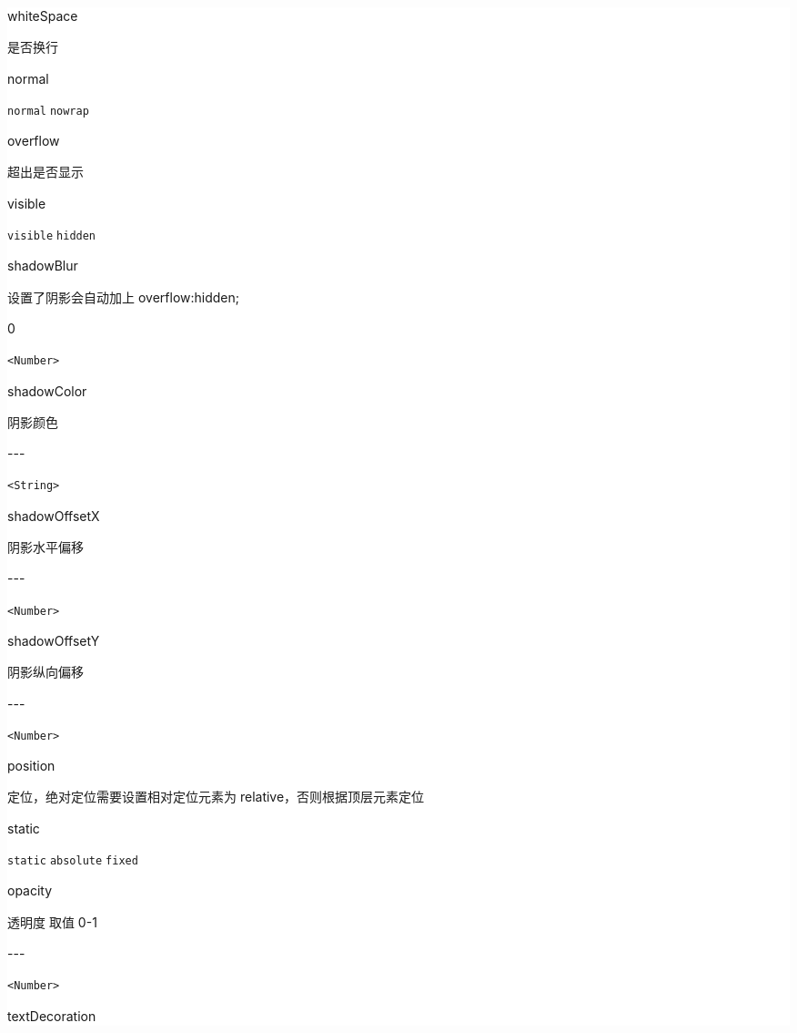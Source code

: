 whiteSpace

是否换行

normal

`normal` `nowrap`

overflow

超出是否显示

visible

`visible` `hidden`

shadowBlur

设置了阴影会自动加上 overflow:hidden;

0

`<Number>`

shadowColor

阴影颜色

\---

`<String>`

shadowOffsetX

阴影水平偏移

\---

`<Number>`

shadowOffsetY

阴影纵向偏移

\---

`<Number>`

position

定位，绝对定位需要设置相对定位元素为 relative，否则根据顶层元素定位

static

`static` `absolute` `fixed`

opacity

透明度 取值 0-1

\---

`<Number>`

textDecoration
